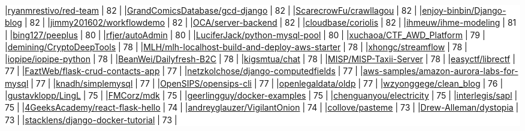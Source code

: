 |[ryanmrestivo/red-team](https://github.com/ryanmrestivo/red-team) | 82 |
|[GrandComicsDatabase/gcd-django](https://github.com/GrandComicsDatabase/gcd-django) | 82 |
|[ScarecrowFu/crawllagou](https://github.com/ScarecrowFu/crawllagou) | 82 |
|[enjoy-binbin/Django-blog](https://github.com/enjoy-binbin/Django-blog) | 82 |
|[jimmy201602/workflowdemo](https://github.com/jimmy201602/workflowdemo) | 82 |
|[OCA/server-backend](https://github.com/OCA/server-backend) | 82 |
|[cloudbase/coriolis](https://github.com/cloudbase/coriolis) | 82 |
|[ihmeuw/ihme-modeling](https://github.com/ihmeuw/ihme-modeling) | 81 |
|[bing127/peeplus](https://github.com/bing127/peeplus) | 80 |
|[rfjer/autoAdmin](https://github.com/rfjer/autoAdmin) | 80 |
|[LuciferJack/python-mysql-pool](https://github.com/LuciferJack/python-mysql-pool) | 80 |
|[xuchaoa/CTF_AWD_Platform](https://github.com/xuchaoa/CTF_AWD_Platform) | 79 |
|[demining/CryptoDeepTools](https://github.com/demining/CryptoDeepTools) | 78 |
|[MLH/mlh-localhost-build-and-deploy-aws-starter](https://github.com/MLH/mlh-localhost-build-and-deploy-aws-starter) | 78 |
|[xhongc/streamflow](https://github.com/xhongc/streamflow) | 78 |
|[iopipe/iopipe-python](https://github.com/iopipe/iopipe-python) | 78 |
|[BeanWei/Dailyfresh-B2C](https://github.com/BeanWei/Dailyfresh-B2C) | 78 |
|[kigsmtua/chat](https://github.com/kigsmtua/chat) | 78 |
|[MISP/MISP-Taxii-Server](https://github.com/MISP/MISP-Taxii-Server) | 78 |
|[easyctf/librectf](https://github.com/easyctf/librectf) | 77 |
|[FaztWeb/flask-crud-contacts-app](https://github.com/FaztWeb/flask-crud-contacts-app) | 77 |
|[netzkolchose/django-computedfields](https://github.com/netzkolchose/django-computedfields) | 77 |
|[aws-samples/amazon-aurora-labs-for-mysql](https://github.com/aws-samples/amazon-aurora-labs-for-mysql) | 77 |
|[knadh/simplemysql](https://github.com/knadh/simplemysql) | 77 |
|[OpenSIPS/opensips-cli](https://github.com/OpenSIPS/opensips-cli) | 77 |
|[openlegaldata/oldp](https://github.com/openlegaldata/oldp) | 77 |
|[wzyonggege/clean_blog](https://github.com/wzyonggege/clean_blog) | 76 |
|[gustavklopp/LingL](https://github.com/gustavklopp/LingL) | 75 |
|[FMCorz/mdk](https://github.com/FMCorz/mdk) | 75 |
|[geerlingguy/docker-examples](https://github.com/geerlingguy/docker-examples) | 75 |
|[chenguanyou/electricity](https://github.com/chenguanyou/electricity) | 75 |
|[interlegis/sapl](https://github.com/interlegis/sapl) | 75 |
|[4GeeksAcademy/react-flask-hello](https://github.com/4GeeksAcademy/react-flask-hello) | 74 |
|[andreyglauzer/VigilantOnion](https://github.com/andreyglauzer/VigilantOnion) | 74 |
|[collove/pasteme](https://github.com/collove/pasteme) | 73 |
|[Drew-Alleman/dystopia](https://github.com/Drew-Alleman/dystopia) | 73 |
|[stacklens/django-docker-tutorial](https://github.com/stacklens/django-docker-tutorial) | 73 |